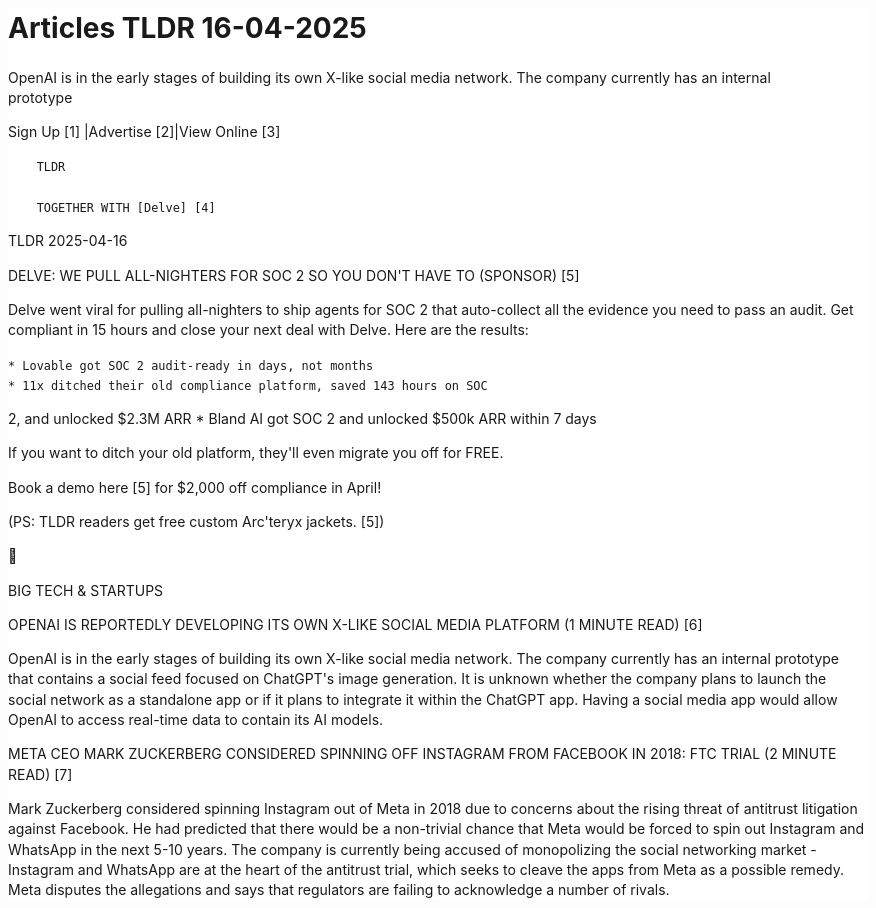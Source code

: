# Articles TLDR 16-04-2025

OpenAI is in the early stages of building its own X-like social media
network. The company currently has an internal
prototype ‌ ‌ ‌ ‌ ‌ ‌ ‌ ‌ ‌ ‌ ‌ ‌ ‌ ‌ ‌ ‌ ‌ ‌ ‌ ‌ ‌ ‌ ‌ ‌ ‌ ‌  ‌ ‌ ‌ ‌ ‌ ‌ ‌ ‌ ‌ ‌ ‌ ‌ ‌ ‌ ‌ ‌ ‌ ‌ ‌ ‌ ‌ ‌ ‌ ‌ ‌ ‌ 


 Sign Up [1] |Advertise [2]|View Online [3] 

		TLDR

		TOGETHER WITH [Delve] [4]

TLDR 2025-04-16

DELVE: WE PULL ALL-NIGHTERS FOR SOC 2 SO YOU DON'T HAVE TO (SPONSOR)
[5] 

Delve went viral for pulling all-nighters to ship agents for SOC 2
that auto-collect all the evidence you need to pass an audit. Get
compliant in 15 hours and close your next deal with Delve.
Here are the results:

	* Lovable got SOC 2 audit-ready in days, not months
	* 11x ditched their old compliance platform, saved 143 hours on SOC
2, and unlocked $2.3M ARR
	* Bland AI got SOC 2 and unlocked $500k ARR within 7 days

If you want to ditch your old platform, they'll even migrate you off
for FREE.

Book a demo here [5] for $2,000 off compliance in April!

(PS: TLDR readers get free custom Arc'teryx jackets. [5])

📱 

BIG TECH & STARTUPS

 OPENAI IS REPORTEDLY DEVELOPING ITS OWN X-LIKE SOCIAL MEDIA PLATFORM
(1 MINUTE READ) [6] 

 OpenAI is in the early stages of building its own X-like social media
network. The company currently has an internal prototype that contains
a social feed focused on ChatGPT's image generation. It is unknown
whether the company plans to launch the social network as a standalone
app or if it plans to integrate it within the ChatGPT app. Having a
social media app would allow OpenAI to access real-time data to
contain its AI models. 

 META CEO MARK ZUCKERBERG CONSIDERED SPINNING OFF INSTAGRAM FROM
FACEBOOK IN 2018: FTC TRIAL (2 MINUTE READ) [7] 

 Mark Zuckerberg considered spinning Instagram out of Meta in 2018 due
to concerns about the rising threat of antitrust litigation against
Facebook. He had predicted that there would be a non-trivial chance
that Meta would be forced to spin out Instagram and WhatsApp in the
next 5-10 years. The company is currently being accused of
monopolizing the social networking market - Instagram and WhatsApp are
at the heart of the antitrust trial, which seeks to cleave the apps
from Meta as a possible remedy. Meta disputes the allegations and says
that regulators are failing to acknowledge a number of rivals. 
